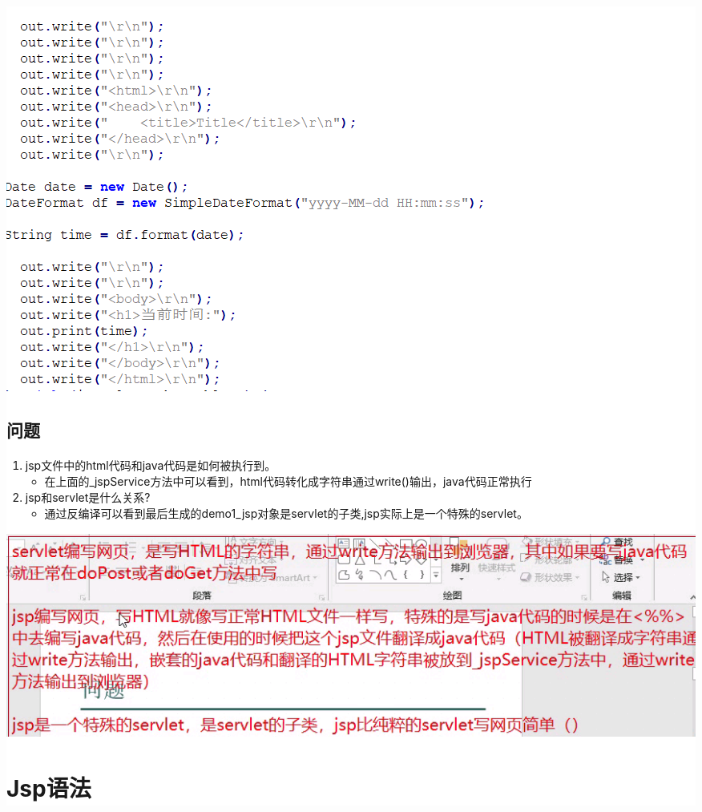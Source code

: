 ![](picture/04.png)

## 问题

1.  jsp文件中的html代码和java代码是如何被执行到。
    * 在上面的_jspService方法中可以看到，html代码转化成字符串通过write()输出，java代码正常执行
2.  jsp和servlet是什么关系?
    * 通过反编译可以看到最后生成的demo1_jsp对象是servlet的子类,jsp实际上是一个特殊的servlet。

![](picture/05.png)

# Jsp语法

